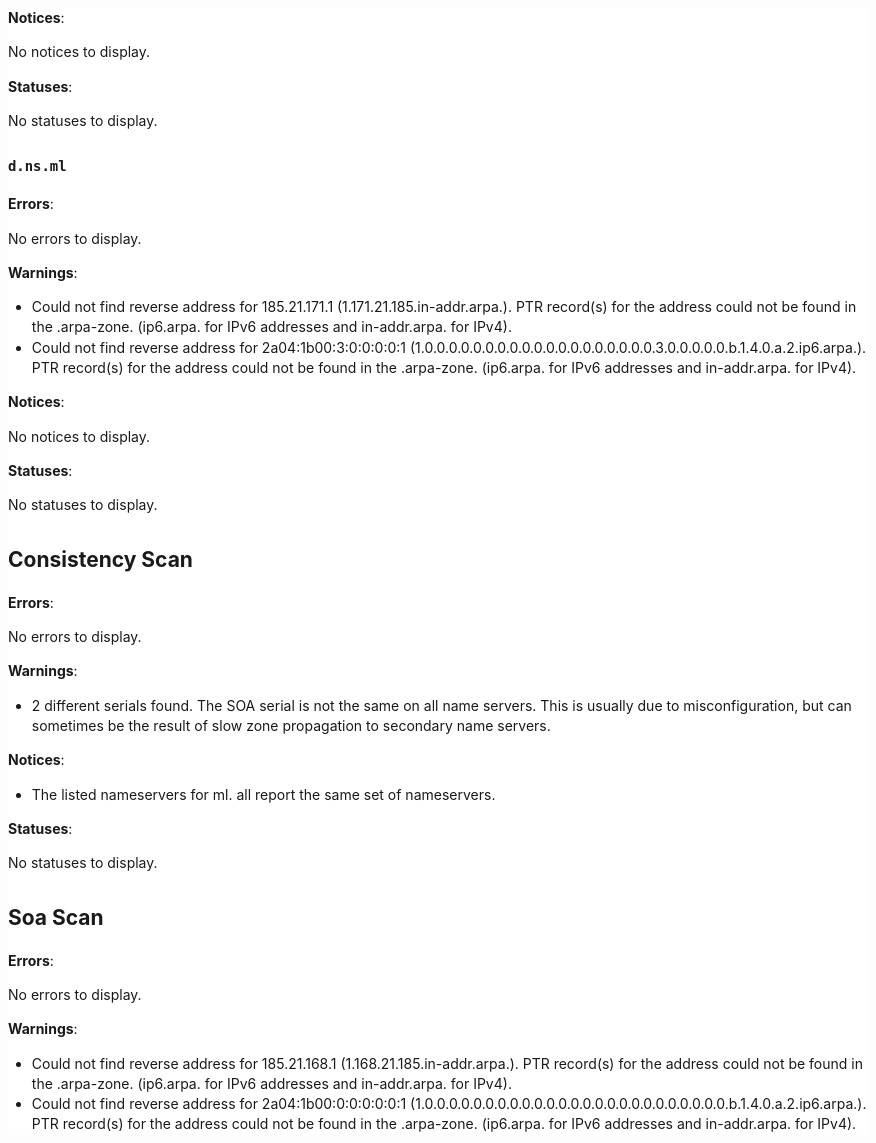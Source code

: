 **Notices**:

No notices to display.

**Statuses**:

No statuses to display.

### `d.ns.ml`

**Errors**:

No errors to display.

**Warnings**:

* Could not find reverse address for 185.21.171.1 (1.171.21.185.in-addr.arpa.). PTR record(s) for the address could not be found in the .arpa-zone. (ip6.arpa. for IPv6 addresses and in-addr.arpa. for IPv4).
* Could not find reverse address for 2a04:1b00:3:0:0:0:0:1 (1.0.0.0.0.0.0.0.0.0.0.0.0.0.0.0.0.0.0.0.3.0.0.0.0.0.b.1.4.0.a.2.ip6.arpa.). PTR record(s) for the address could not be found in the .arpa-zone. (ip6.arpa. for IPv6 addresses and in-addr.arpa. for IPv4).

**Notices**:

No notices to display.

**Statuses**:

No statuses to display.

## Consistency Scan

**Errors**:

No errors to display.

**Warnings**:

* 2 different serials found. The SOA serial is not the same on all name servers. This is usually due to misconfiguration, but can sometimes be the result of slow zone propagation to secondary name servers.

**Notices**:

* The listed nameservers for ml. all report the same set of nameservers.

**Statuses**:

No statuses to display.

## Soa Scan

**Errors**:

No errors to display.

**Warnings**:

* Could not find reverse address for 185.21.168.1 (1.168.21.185.in-addr.arpa.). PTR record(s) for the address could not be found in the .arpa-zone. (ip6.arpa. for IPv6 addresses and in-addr.arpa. for IPv4).
* Could not find reverse address for 2a04:1b00:0:0:0:0:0:1 (1.0.0.0.0.0.0.0.0.0.0.0.0.0.0.0.0.0.0.0.0.0.0.0.0.0.b.1.4.0.a.2.ip6.arpa.). PTR record(s) for the address could not be found in the .arpa-zone. (ip6.arpa. for IPv6 addresses and in-addr.arpa. for IPv4).
